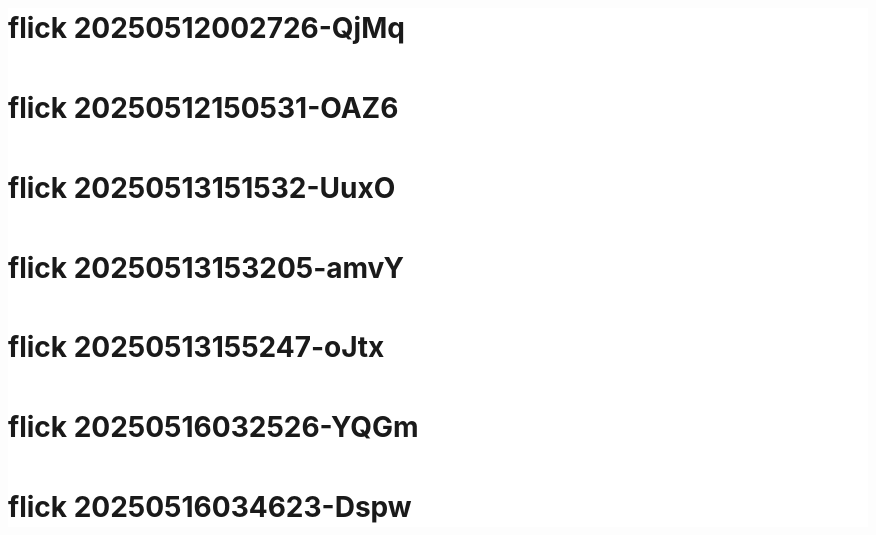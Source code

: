 # flick 20250512002726-QjMq
# flick 20250512150531-OAZ6
# flick 20250513151532-UuxO
# flick 20250513153205-amvY
# flick 20250513155247-oJtx
# flick 20250516032526-YQGm
# flick 20250516034623-Dspw
